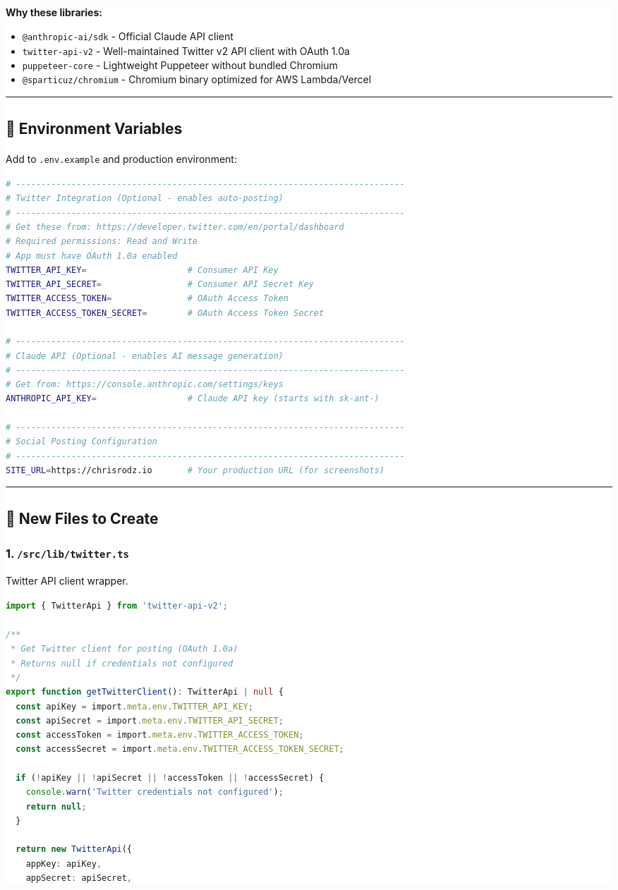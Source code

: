 **Why these libraries:**
- `@anthropic-ai/sdk` - Official Claude API client
- `twitter-api-v2` - Well-maintained Twitter v2 API client with OAuth 1.0a
- `puppeteer-core` - Lightweight Puppeteer without bundled Chromium
- `@sparticuz/chromium` - Chromium binary optimized for AWS Lambda/Vercel

---

## 🔐 Environment Variables

Add to `.env.example` and production environment:

```bash
# -----------------------------------------------------------------------------
# Twitter Integration (Optional - enables auto-posting)
# -----------------------------------------------------------------------------
# Get these from: https://developer.twitter.com/en/portal/dashboard
# Required permissions: Read and Write
# App must have OAuth 1.0a enabled
TWITTER_API_KEY=                    # Consumer API Key
TWITTER_API_SECRET=                 # Consumer API Secret Key
TWITTER_ACCESS_TOKEN=               # OAuth Access Token
TWITTER_ACCESS_TOKEN_SECRET=        # OAuth Access Token Secret

# -----------------------------------------------------------------------------
# Claude API (Optional - enables AI message generation)
# -----------------------------------------------------------------------------
# Get from: https://console.anthropic.com/settings/keys
ANTHROPIC_API_KEY=                  # Claude API key (starts with sk-ant-)

# -----------------------------------------------------------------------------
# Social Posting Configuration
# -----------------------------------------------------------------------------
SITE_URL=https://chrisrodz.io       # Your production URL (for screenshots)
```

---

## 📂 New Files to Create

### 1. `/src/lib/twitter.ts`

Twitter API client wrapper.

```typescript
import { TwitterApi } from 'twitter-api-v2';

/**
 * Get Twitter client for posting (OAuth 1.0a)
 * Returns null if credentials not configured
 */
export function getTwitterClient(): TwitterApi | null {
  const apiKey = import.meta.env.TWITTER_API_KEY;
  const apiSecret = import.meta.env.TWITTER_API_SECRET;
  const accessToken = import.meta.env.TWITTER_ACCESS_TOKEN;
  const accessSecret = import.meta.env.TWITTER_ACCESS_TOKEN_SECRET;

  if (!apiKey || !apiSecret || !accessToken || !accessSecret) {
    console.warn('Twitter credentials not configured');
    return null;
  }

  return new TwitterApi({
    appKey: apiKey,
    appSecret: apiSecret,
```